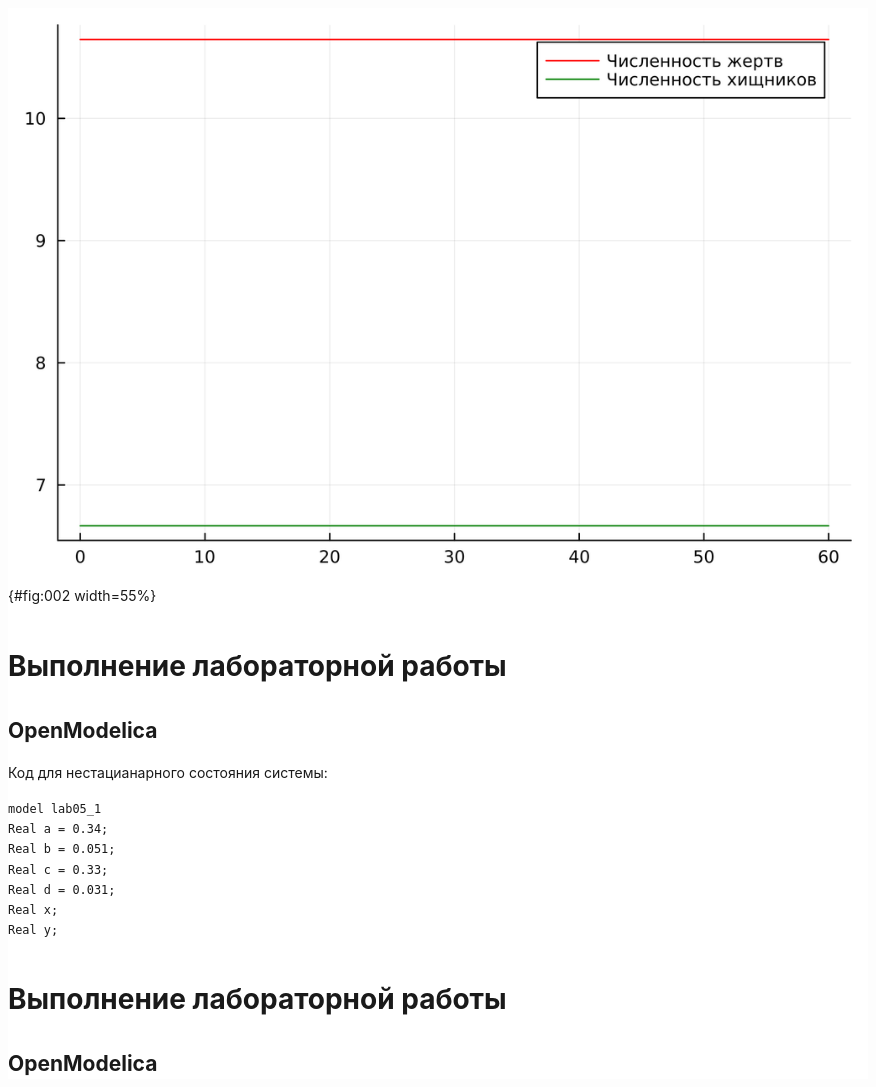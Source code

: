![Стацианарное состояние](image/lab05_3.png){#fig:002 width=55%}

# Выполнение лабораторной работы
## OpenModelica

Код для нестацианарного состояния системы:
```
model lab05_1
Real a = 0.34;
Real b = 0.051;
Real c = 0.33;
Real d = 0.031;
Real x;
Real y;
```
# Выполнение лабораторной работы
## OpenModelica
